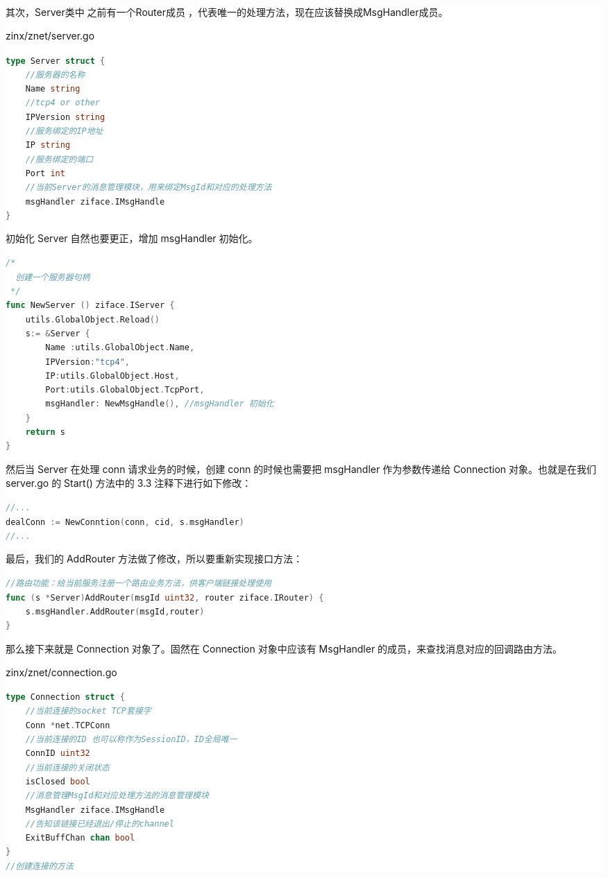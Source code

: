 其次，Server类中 之前有一个Router成员 ，代表唯一的处理方法，现在应该替换成MsgHandler成员。

zinx/znet/server.go
```go
type Server struct {
    //服务器的名称
    Name string
    //tcp4 or other
    IPVersion string
    //服务绑定的IP地址
    IP string
    //服务绑定的端口
    Port int
    //当前Server的消息管理模块，用来绑定MsgId和对应的处理方法
    msgHandler ziface.IMsgHandle
}
```

初始化 Server 自然也要更正，增加 msgHandler 初始化。
```go
/*
  创建一个服务器句柄
 */
func NewServer () ziface.IServer {
    utils.GlobalObject.Reload()
    s:= &Server {
        Name :utils.GlobalObject.Name,
        IPVersion:"tcp4",
        IP:utils.GlobalObject.Host,
        Port:utils.GlobalObject.TcpPort,
        msgHandler: NewMsgHandle(), //msgHandler 初始化
    }
    return s
}
```

然后当 Server 在处理 conn 请求业务的时候，创建 conn 的时候也需要把 msgHandler 作为参数传递给 Connection 对象。也就是在我们 server.go 的 Start() 方法中的 3.3 注释下进行如下修改：
```go
//...
dealConn := NewConntion(conn, cid, s.msgHandler)
//...
```
最后，我们的 AddRouter 方法做了修改，所以要重新实现接口方法：
```go
//路由功能：给当前服务注册一个路由业务方法，供客户端链接处理使用
func (s *Server)AddRouter(msgId uint32, router ziface.IRouter) {
    s.msgHandler.AddRouter(msgId,router)
}
```
那么接下来就是 Connection 对象了。固然在 Connection 对象中应该有 MsgHandler 的成员，来查找消息对应的回调路由方法。

zinx/znet/connection.go
```go
type Connection struct {
    //当前连接的socket TCP套接字
    Conn *net.TCPConn
    //当前连接的ID 也可以称作为SessionID，ID全局唯一
    ConnID uint32
    //当前连接的关闭状态
    isClosed bool
    //消息管理MsgId和对应处理方法的消息管理模块
    MsgHandler ziface.IMsgHandle
    //告知该链接已经退出/停止的channel
    ExitBuffChan chan bool
}
//创建连接的方法
```
